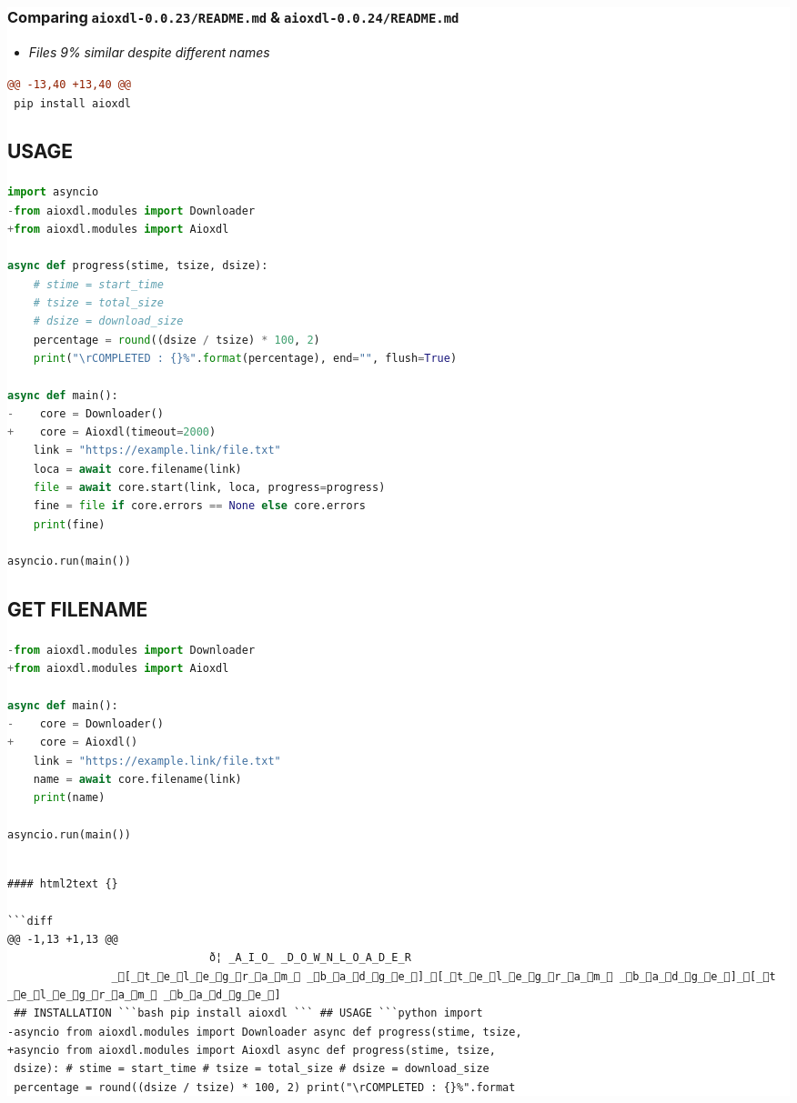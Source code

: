 ### Comparing `aioxdl-0.0.23/README.md` & `aioxdl-0.0.24/README.md`

 * *Files 9% similar despite different names*

```diff
@@ -13,40 +13,40 @@
 pip install aioxdl
 ```
 
 ## USAGE
 
 ```python
 import asyncio
-from aioxdl.modules import Downloader
+from aioxdl.modules import Aioxdl
 
 async def progress(stime, tsize, dsize):
     # stime = start_time
     # tsize = total_size
     # dsize = download_size
     percentage = round((dsize / tsize) * 100, 2)
     print("\rCOMPLETED : {}%".format(percentage), end="", flush=True)
 
 async def main():
-    core = Downloader()
+    core = Aioxdl(timeout=2000)
     link = "https://example.link/file.txt"
     loca = await core.filename(link)
     file = await core.start(link, loca, progress=progress)
     fine = file if core.errors == None else core.errors
     print(fine)
 
 asyncio.run(main())
 ```
 
 ## GET FILENAME
 ```python
-from aioxdl.modules import Downloader
+from aioxdl.modules import Aioxdl
 
 async def main():
-    core = Downloader()
+    core = Aioxdl()
     link = "https://example.link/file.txt"
     name = await core.filename(link)
     print(name)
 
 asyncio.run(main())
 ```
```

#### html2text {}

```diff
@@ -1,13 +1,13 @@
                               ð¦ _A_I_O_ _D_O_W_N_L_O_A_D_E_R
                _[_t_e_l_e_g_r_a_m_ _b_a_d_g_e_]_[_t_e_l_e_g_r_a_m_ _b_a_d_g_e_]_[_t_e_l_e_g_r_a_m_ _b_a_d_g_e_]
 ## INSTALLATION ```bash pip install aioxdl ``` ## USAGE ```python import
-asyncio from aioxdl.modules import Downloader async def progress(stime, tsize,
+asyncio from aioxdl.modules import Aioxdl async def progress(stime, tsize,
 dsize): # stime = start_time # tsize = total_size # dsize = download_size
 percentage = round((dsize / tsize) * 100, 2) print("\rCOMPLETED : {}%".format
```